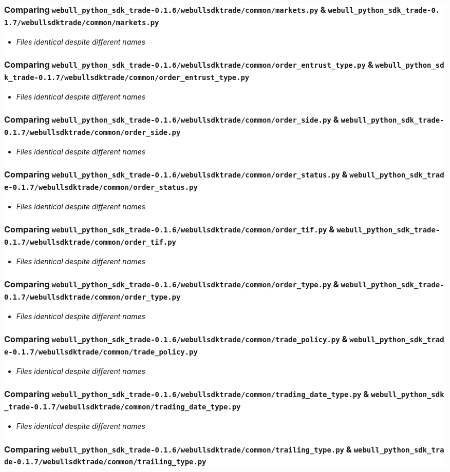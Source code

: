 ### Comparing `webull_python_sdk_trade-0.1.6/webullsdktrade/common/markets.py` & `webull_python_sdk_trade-0.1.7/webullsdktrade/common/markets.py`

 * *Files identical despite different names*

### Comparing `webull_python_sdk_trade-0.1.6/webullsdktrade/common/order_entrust_type.py` & `webull_python_sdk_trade-0.1.7/webullsdktrade/common/order_entrust_type.py`

 * *Files identical despite different names*

### Comparing `webull_python_sdk_trade-0.1.6/webullsdktrade/common/order_side.py` & `webull_python_sdk_trade-0.1.7/webullsdktrade/common/order_side.py`

 * *Files identical despite different names*

### Comparing `webull_python_sdk_trade-0.1.6/webullsdktrade/common/order_status.py` & `webull_python_sdk_trade-0.1.7/webullsdktrade/common/order_status.py`

 * *Files identical despite different names*

### Comparing `webull_python_sdk_trade-0.1.6/webullsdktrade/common/order_tif.py` & `webull_python_sdk_trade-0.1.7/webullsdktrade/common/order_tif.py`

 * *Files identical despite different names*

### Comparing `webull_python_sdk_trade-0.1.6/webullsdktrade/common/order_type.py` & `webull_python_sdk_trade-0.1.7/webullsdktrade/common/order_type.py`

 * *Files identical despite different names*

### Comparing `webull_python_sdk_trade-0.1.6/webullsdktrade/common/trade_policy.py` & `webull_python_sdk_trade-0.1.7/webullsdktrade/common/trade_policy.py`

 * *Files identical despite different names*

### Comparing `webull_python_sdk_trade-0.1.6/webullsdktrade/common/trading_date_type.py` & `webull_python_sdk_trade-0.1.7/webullsdktrade/common/trading_date_type.py`

 * *Files identical despite different names*

### Comparing `webull_python_sdk_trade-0.1.6/webullsdktrade/common/trailing_type.py` & `webull_python_sdk_trade-0.1.7/webullsdktrade/common/trailing_type.py`
